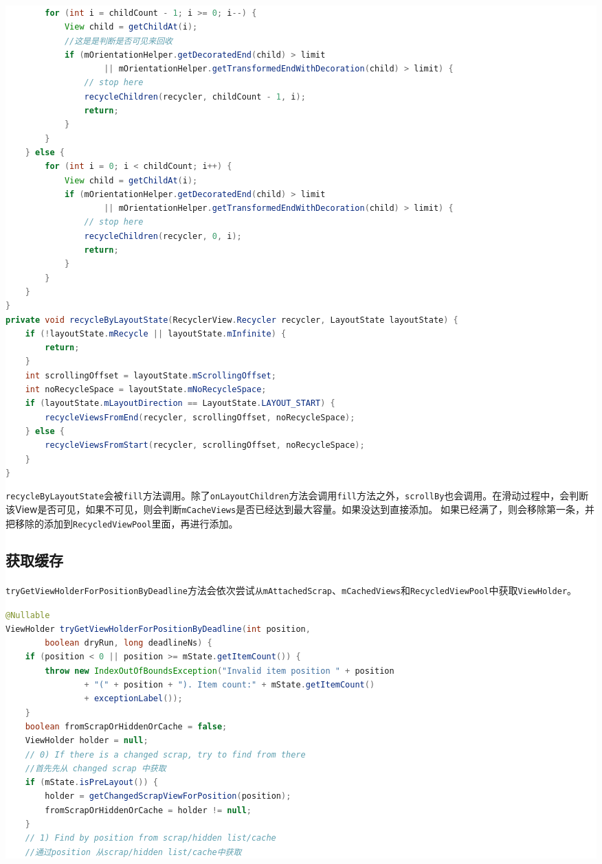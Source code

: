 ```java
        for (int i = childCount - 1; i >= 0; i--) {
            View child = getChildAt(i);
            //这是是判断是否可见来回收
            if (mOrientationHelper.getDecoratedEnd(child) > limit
                    || mOrientationHelper.getTransformedEndWithDecoration(child) > limit) {
                // stop here
                recycleChildren(recycler, childCount - 1, i);
                return;
            }
        }
    } else {
        for (int i = 0; i < childCount; i++) {
            View child = getChildAt(i);
            if (mOrientationHelper.getDecoratedEnd(child) > limit
                    || mOrientationHelper.getTransformedEndWithDecoration(child) > limit) {
                // stop here
                recycleChildren(recycler, 0, i);
                return;
            }
        }
    }
}
private void recycleByLayoutState(RecyclerView.Recycler recycler, LayoutState layoutState) {
    if (!layoutState.mRecycle || layoutState.mInfinite) {
        return;
    }
    int scrollingOffset = layoutState.mScrollingOffset;
    int noRecycleSpace = layoutState.mNoRecycleSpace;
    if (layoutState.mLayoutDirection == LayoutState.LAYOUT_START) {
        recycleViewsFromEnd(recycler, scrollingOffset, noRecycleSpace);
    } else {
        recycleViewsFromStart(recycler, scrollingOffset, noRecycleSpace);
    }
}
```
`recycleByLayoutState`会被`fill`方法调用。除了`onLayoutChildren`方法会调用`fill`方法之外，`scrollBy`也会调用。在滑动过程中，会判断该View是否可见，如果不可见，则会判断`mCacheViews`是否已经达到最大容量。如果没达到直接添加。
如果已经满了，则会移除第一条，并把移除的添加到`RecycledViewPool`里面，再进行添加。

## 获取缓存

`tryGetViewHolderForPositionByDeadline`方法会依次尝试`从mAttachedScrap`、`mCachedViews`和`RecycledViewPool`中获取`ViewHolder`。


```java
@Nullable
ViewHolder tryGetViewHolderForPositionByDeadline(int position,
        boolean dryRun, long deadlineNs) {
    if (position < 0 || position >= mState.getItemCount()) {
        throw new IndexOutOfBoundsException("Invalid item position " + position
                + "(" + position + "). Item count:" + mState.getItemCount()
                + exceptionLabel());
    }
    boolean fromScrapOrHiddenOrCache = false;
    ViewHolder holder = null;
    // 0) If there is a changed scrap, try to find from there
    //首先先从 changed scrap 中获取
    if (mState.isPreLayout()) {
        holder = getChangedScrapViewForPosition(position);
        fromScrapOrHiddenOrCache = holder != null;
    }
    // 1) Find by position from scrap/hidden list/cache
    //通过position 从scrap/hidden list/cache中获取
```